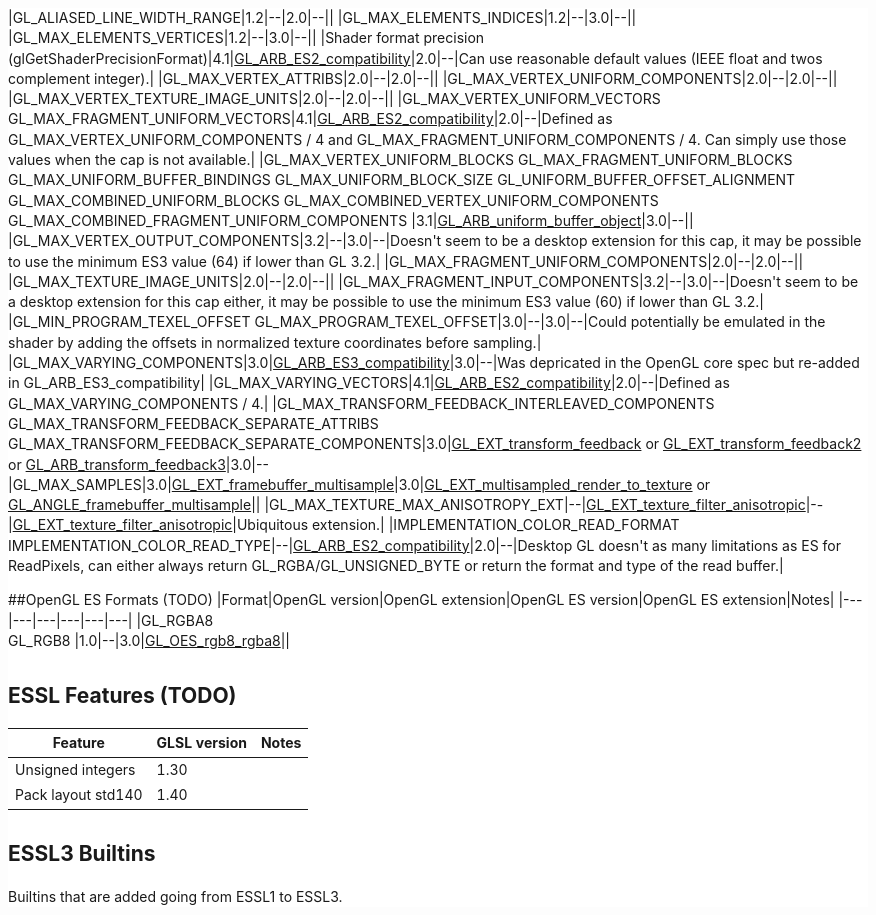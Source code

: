 |GL_ALIASED_LINE_WIDTH_RANGE|1.2|--|2.0|--||
|GL_MAX_ELEMENTS_INDICES|1.2|--|3.0|--||
|GL_MAX_ELEMENTS_VERTICES|1.2|--|3.0|--||
|Shader format precision (glGetShaderPrecisionFormat)|4.1|[GL_ARB_ES2_compatibility](https://www.opengl.org/registry/specs/ARB/ES2_compatibility.txt)|2.0|--|Can use reasonable default values (IEEE float and twos complement integer).|
|GL_MAX_VERTEX_ATTRIBS|2.0|--|2.0|--||
|GL_MAX_VERTEX_UNIFORM_COMPONENTS|2.0|--|2.0|--||
|GL_MAX_VERTEX_TEXTURE_IMAGE_UNITS|2.0|--|2.0|--||
|GL_MAX_VERTEX_UNIFORM_VECTORS GL_MAX_FRAGMENT_UNIFORM_VECTORS|4.1|[GL_ARB_ES2_compatibility](https://www.opengl.org/registry/specs/ARB/ES2_compatibility.txt)|2.0|--|Defined as GL_MAX_VERTEX_UNIFORM_COMPONENTS / 4 and GL_MAX_FRAGMENT_UNIFORM_COMPONENTS / 4.  Can simply use those values when the cap is not available.|
|GL_MAX_VERTEX_UNIFORM_BLOCKS GL_MAX_FRAGMENT_UNIFORM_BLOCKS GL_MAX_UNIFORM_BUFFER_BINDINGS GL_MAX_UNIFORM_BLOCK_SIZE GL_UNIFORM_BUFFER_OFFSET_ALIGNMENT GL_MAX_COMBINED_UNIFORM_BLOCKS GL_MAX_COMBINED_VERTEX_UNIFORM_COMPONENTS GL_MAX_COMBINED_FRAGMENT_UNIFORM_COMPONENTS |3.1|[GL_ARB_uniform_buffer_object](https://www.opengl.org/registry/specs/ARB/uniform_buffer_object.txt)|3.0|--||
|GL_MAX_VERTEX_OUTPUT_COMPONENTS|3.2|--|3.0|--|Doesn't seem to be a desktop extension for this cap, it may be possible to use the minimum ES3 value (64) if lower than GL 3.2.|
|GL_MAX_FRAGMENT_UNIFORM_COMPONENTS|2.0|--|2.0|--||
|GL_MAX_TEXTURE_IMAGE_UNITS|2.0|--|2.0|--||
|GL_MAX_FRAGMENT_INPUT_COMPONENTS|3.2|--|3.0|--|Doesn't seem to be a desktop extension for this cap either, it may be possible to use the minimum ES3 value (60) if lower than GL 3.2.|
|GL_MIN_PROGRAM_TEXEL_OFFSET GL_MAX_PROGRAM_TEXEL_OFFSET|3.0|--|3.0|--|Could potentially be emulated in the shader by adding the offsets in normalized texture coordinates before sampling.|
|GL_MAX_VARYING_COMPONENTS|3.0|[GL_ARB_ES3_compatibility](https://www.opengl.org/registry/specs/ARB/ES3_compatibility.txt)|3.0|--|Was depricated in the OpenGL core spec but re-added in GL_ARB_ES3_compatibility|
|GL_MAX_VARYING_VECTORS|4.1|[GL_ARB_ES2_compatibility](https://www.opengl.org/registry/specs/ARB/ES2_compatibility.txt)|2.0|--|Defined as GL_MAX_VARYING_COMPONENTS / 4.|
|GL_MAX_TRANSFORM_FEEDBACK_INTERLEAVED_COMPONENTS GL_MAX_TRANSFORM_FEEDBACK_SEPARATE_ATTRIBS GL_MAX_TRANSFORM_FEEDBACK_SEPARATE_COMPONENTS|3.0|[GL_EXT_transform_feedback](GL_EXT_transform_feedback) or [GL_EXT_transform_feedback2](http://developer.download.nvidia.com/opengl/specs/GL_EXT_transform_feedback2.txt) or [GL_ARB_transform_feedback3](https://www.opengl.org/registry/specs/ARB/transform_feedback3.txt)|3.0|--
|GL_MAX_SAMPLES|3.0|[GL_EXT_framebuffer_multisample](https://www.opengl.org/registry/specs/EXT/framebuffer_multisample.txt)|3.0|[GL_EXT_multisampled_render_to_texture](https://www.khronos.org/registry/gles/extensions/EXT/EXT_multisampled_render_to_texture.txt) or [GL_ANGLE_framebuffer_multisample](https://www.khronos.org/registry/gles/extensions/ANGLE/ANGLE_framebuffer_multisample.txt)||
|GL_MAX_TEXTURE_MAX_ANISOTROPY_EXT|--|[GL_EXT_texture_filter_anisotropic](https://www.opengl.org/registry/specs/EXT/texture_filter_anisotropic.txt)|--|[GL_EXT_texture_filter_anisotropic](https://www.opengl.org/registry/specs/EXT/texture_filter_anisotropic.txt)|Ubiquitous extension.|
|IMPLEMENTATION_COLOR_READ_FORMAT IMPLEMENTATION_COLOR_READ_TYPE|--|[GL_ARB_ES2_compatibility](https://www.opengl.org/registry/specs/ARB/ES2_compatibility.txt)|2.0|--|Desktop GL doesn't as many limitations as ES for ReadPixels, can either always return GL_RGBA/GL_UNSIGNED_BYTE or return the format and type of the read buffer.|

##OpenGL ES Formats (TODO)
|Format|OpenGL version|OpenGL extension|OpenGL ES version|OpenGL ES extension|Notes|
|---|---|---|---|---|---|
|GL_RGBA8<br>GL_RGB8 |1.0|--|3.0|[GL_OES_rgb8_rgba8](https://www.khronos.org/registry/gles/extensions/OES/OES_rgb8_rgba8.txt)||

## ESSL Features (TODO)
|Feature|GLSL version|Notes|
|---|---|---|
|Unsigned integers|1.30||
|Pack layout std140|1.40||

## ESSL3 Builtins
Builtins that are added going from ESSL1 to ESSL3.
